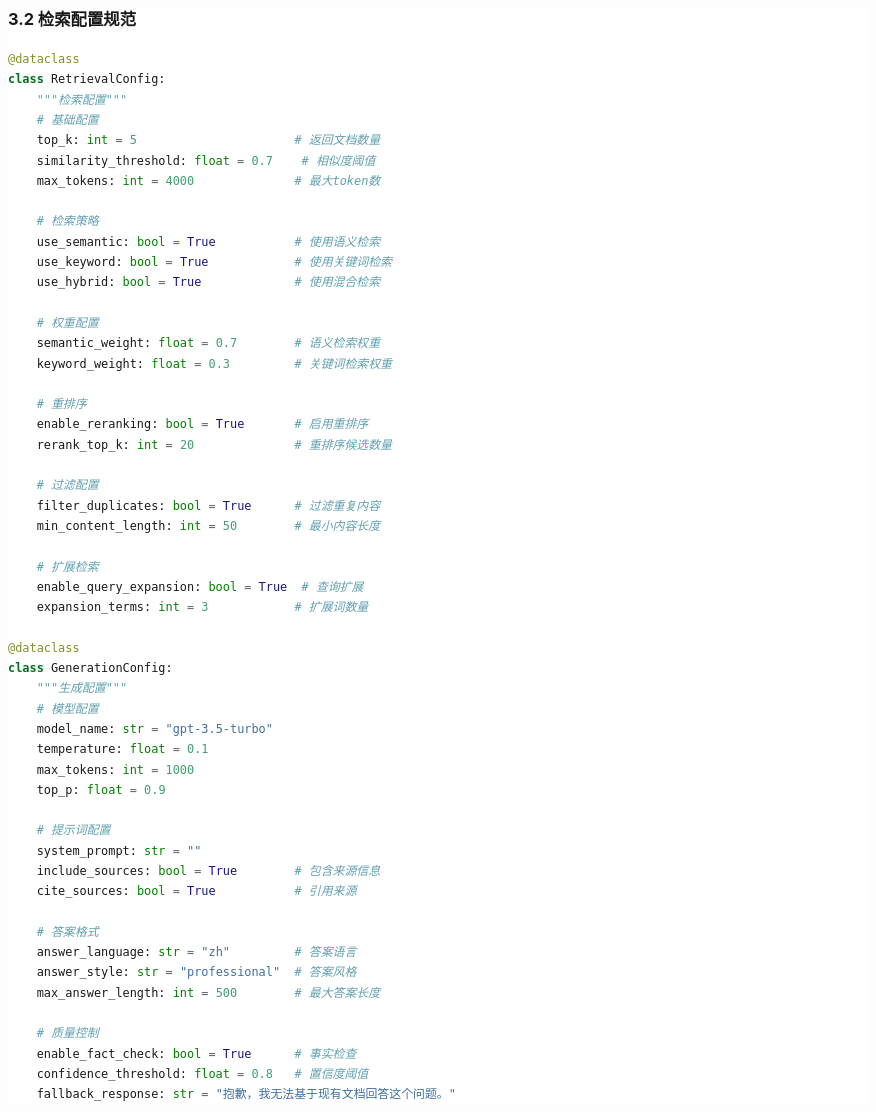 ### 3.2 检索配置规范

```python
@dataclass
class RetrievalConfig:
    """检索配置"""
    # 基础配置
    top_k: int = 5                      # 返回文档数量
    similarity_threshold: float = 0.7    # 相似度阈值
    max_tokens: int = 4000              # 最大token数
    
    # 检索策略
    use_semantic: bool = True           # 使用语义检索
    use_keyword: bool = True            # 使用关键词检索
    use_hybrid: bool = True             # 使用混合检索
    
    # 权重配置
    semantic_weight: float = 0.7        # 语义检索权重
    keyword_weight: float = 0.3         # 关键词检索权重
    
    # 重排序
    enable_reranking: bool = True       # 启用重排序
    rerank_top_k: int = 20              # 重排序候选数量
    
    # 过滤配置
    filter_duplicates: bool = True      # 过滤重复内容
    min_content_length: int = 50        # 最小内容长度
    
    # 扩展检索
    enable_query_expansion: bool = True  # 查询扩展
    expansion_terms: int = 3            # 扩展词数量

@dataclass
class GenerationConfig:
    """生成配置"""
    # 模型配置
    model_name: str = "gpt-3.5-turbo"
    temperature: float = 0.1
    max_tokens: int = 1000
    top_p: float = 0.9
    
    # 提示词配置
    system_prompt: str = ""
    include_sources: bool = True        # 包含来源信息
    cite_sources: bool = True           # 引用来源
    
    # 答案格式
    answer_language: str = "zh"         # 答案语言
    answer_style: str = "professional"  # 答案风格
    max_answer_length: int = 500        # 最大答案长度
    
    # 质量控制
    enable_fact_check: bool = True      # 事实检查
    confidence_threshold: float = 0.8   # 置信度阈值
    fallback_response: str = "抱歉，我无法基于现有文档回答这个问题。"
```
